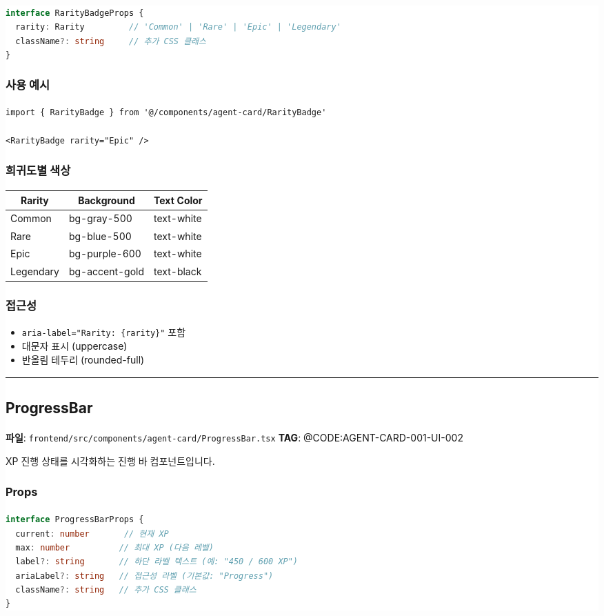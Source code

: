 ```typescript
interface RarityBadgeProps {
  rarity: Rarity         // 'Common' | 'Rare' | 'Epic' | 'Legendary'
  className?: string     // 추가 CSS 클래스
}
```

### 사용 예시

```tsx
import { RarityBadge } from '@/components/agent-card/RarityBadge'

<RarityBadge rarity="Epic" />
```

### 희귀도별 색상

| Rarity | Background | Text Color |
|--------|-----------|-----------|
| Common | bg-gray-500 | text-white |
| Rare | bg-blue-500 | text-white |
| Epic | bg-purple-600 | text-white |
| Legendary | bg-accent-gold | text-black |

### 접근성

- `aria-label="Rarity: {rarity}"` 포함
- 대문자 표시 (uppercase)
- 반올림 테두리 (rounded-full)

---

## ProgressBar

**파일**: `frontend/src/components/agent-card/ProgressBar.tsx`
**TAG**: @CODE:AGENT-CARD-001-UI-002

XP 진행 상태를 시각화하는 진행 바 컴포넌트입니다.

### Props

```typescript
interface ProgressBarProps {
  current: number       // 현재 XP
  max: number          // 최대 XP (다음 레벨)
  label?: string       // 하단 라벨 텍스트 (예: "450 / 600 XP")
  ariaLabel?: string   // 접근성 라벨 (기본값: "Progress")
  className?: string   // 추가 CSS 클래스
}
```
